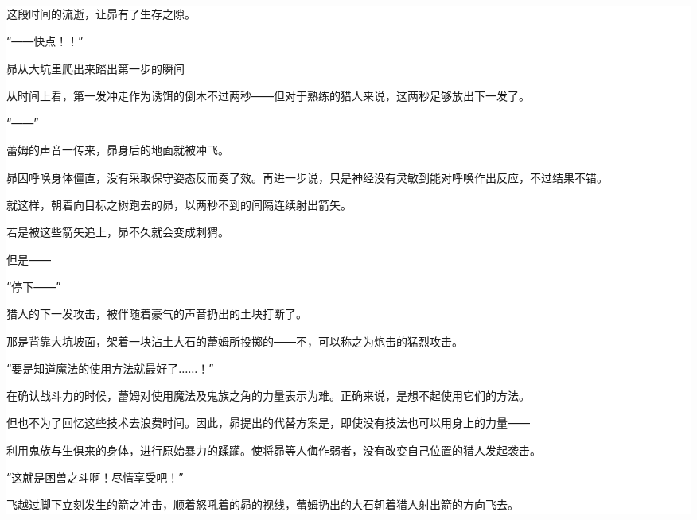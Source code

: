 

这段时间的流逝，让昴有了生存之隙。



“——快点！！”



昴从大坑里爬出来踏出第一步的瞬间



从时间上看，第一发冲走作为诱饵的倒木不过两秒——但对于熟练的猎人来说，这两秒足够放出下一发了。



“——”



蕾姆的声音一传来，昴身后的地面就被冲飞。



昴因呼唤身体僵直，没有采取保守姿态反而奏了效。再进一步说，只是神经没有灵敏到能对呼唤作出反应，不过结果不错。



就这样，朝着向目标之树跑去的昴，以两秒不到的间隔连续射出箭矢。



若是被这些箭矢追上，昴不久就会变成刺猬。



但是——



“停下——”



猎人的下一发攻击，被伴随着豪气的声音扔出的土块打断了。



那是背靠大坑坡面，架着一块沾土大石的蕾姆所投掷的——不，可以称之为炮击的猛烈攻击。



“要是知道魔法的使用方法就最好了……！”



在确认战斗力的时候，蕾姆对使用魔法及鬼族之角的力量表示为难。正确来说，是想不起使用它们的方法。



但也不为了回忆这些技术去浪费时间。因此，昴提出的代替方案是，即使没有技法也可以用身上的力量——



利用鬼族与生俱来的身体，进行原始暴力的蹂躏。使将昴等人侮作弱者，没有改变自己位置的猎人发起袭击。



“这就是困兽之斗啊！尽情享受吧！”



飞越过脚下立刻发生的箭之冲击，顺着怒吼着的昴的视线，蕾姆扔出的大石朝着猎人射出箭的方向飞去。

